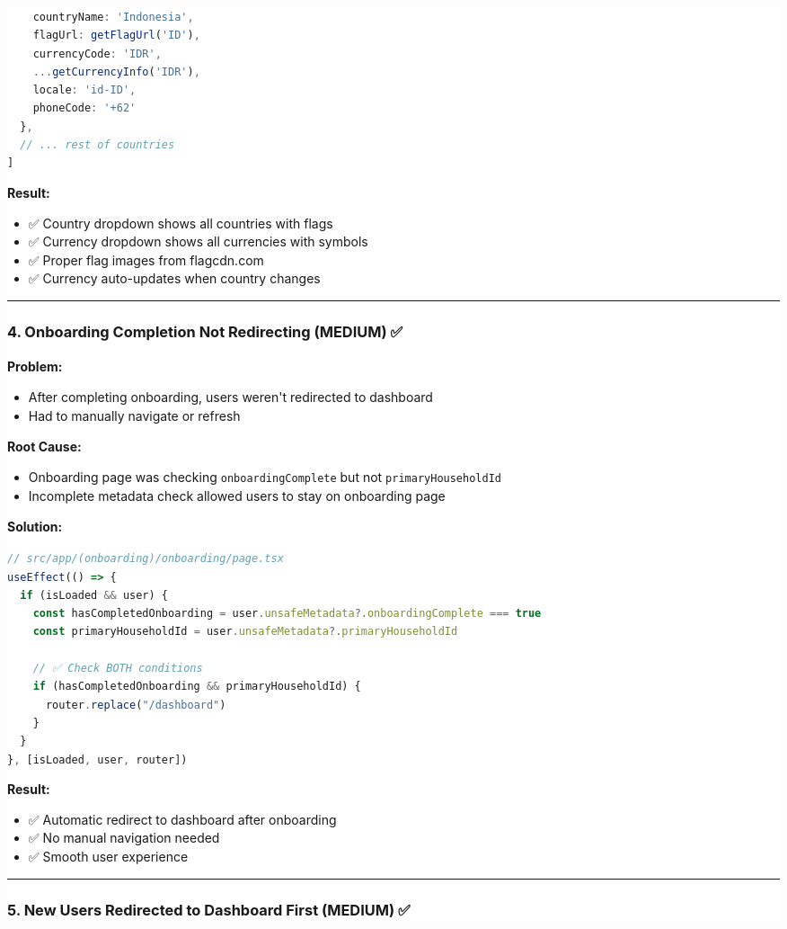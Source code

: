 ```typescript
    countryName: 'Indonesia', 
    flagUrl: getFlagUrl('ID'), 
    currencyCode: 'IDR', 
    ...getCurrencyInfo('IDR'), 
    locale: 'id-ID', 
    phoneCode: '+62' 
  },
  // ... rest of countries
]
```

**Result:**
- ✅ Country dropdown shows all countries with flags
- ✅ Currency dropdown shows all currencies with symbols
- ✅ Proper flag images from flagcdn.com
- ✅ Currency auto-updates when country changes

---

### 4. **Onboarding Completion Not Redirecting (MEDIUM)** ✅

**Problem:**
- After completing onboarding, users weren't redirected to dashboard
- Had to manually navigate or refresh

**Root Cause:**
- Onboarding page was checking `onboardingComplete` but not `primaryHouseholdId`
- Incomplete metadata check allowed users to stay on onboarding page

**Solution:**
```typescript
// src/app/(onboarding)/onboarding/page.tsx
useEffect(() => {
  if (isLoaded && user) {
    const hasCompletedOnboarding = user.unsafeMetadata?.onboardingComplete === true
    const primaryHouseholdId = user.unsafeMetadata?.primaryHouseholdId
    
    // ✅ Check BOTH conditions
    if (hasCompletedOnboarding && primaryHouseholdId) {
      router.replace("/dashboard")
    }
  }
}, [isLoaded, user, router])
```

**Result:**
- ✅ Automatic redirect to dashboard after onboarding
- ✅ No manual navigation needed
- ✅ Smooth user experience

---

### 5. **New Users Redirected to Dashboard First (MEDIUM)** ✅

